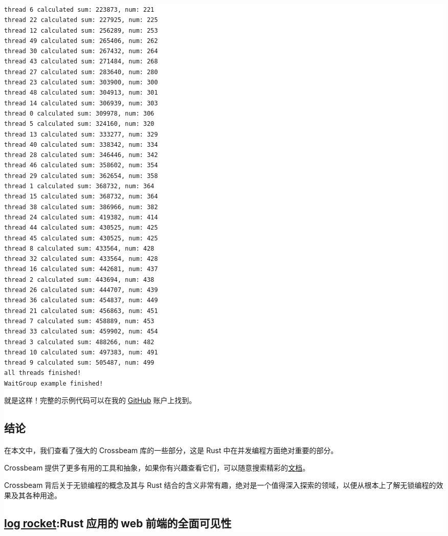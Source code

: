 ```
thread 6 calculated sum: 223873, num: 221
thread 22 calculated sum: 227925, num: 225
thread 12 calculated sum: 256289, num: 253
thread 49 calculated sum: 265406, num: 262
thread 30 calculated sum: 267432, num: 264
thread 43 calculated sum: 271484, num: 268
thread 27 calculated sum: 283640, num: 280
thread 23 calculated sum: 303900, num: 300
thread 48 calculated sum: 304913, num: 301
thread 14 calculated sum: 306939, num: 303
thread 0 calculated sum: 309978, num: 306
thread 5 calculated sum: 324160, num: 320
thread 13 calculated sum: 333277, num: 329
thread 40 calculated sum: 338342, num: 334
thread 28 calculated sum: 346446, num: 342
thread 46 calculated sum: 358602, num: 354
thread 29 calculated sum: 362654, num: 358
thread 1 calculated sum: 368732, num: 364
thread 15 calculated sum: 368732, num: 364
thread 38 calculated sum: 386966, num: 382
thread 24 calculated sum: 419382, num: 414
thread 44 calculated sum: 430525, num: 425
thread 45 calculated sum: 430525, num: 425
thread 8 calculated sum: 433564, num: 428
thread 32 calculated sum: 433564, num: 428
thread 16 calculated sum: 442681, num: 437
thread 2 calculated sum: 443694, num: 438
thread 26 calculated sum: 444707, num: 439
thread 36 calculated sum: 454837, num: 449
thread 21 calculated sum: 456863, num: 451
thread 7 calculated sum: 458889, num: 453
thread 33 calculated sum: 459902, num: 454
thread 3 calculated sum: 488266, num: 482
thread 10 calculated sum: 497383, num: 491
thread 9 calculated sum: 505487, num: 499
all threads finished!
WaitGroup example finished!

```

就是这样！完整的示例代码可以在我的 [GitHub](https://github.com/zupzup/rust-crossbeam-example) 账户上找到。

## 结论

在本文中，我们查看了强大的 Crossbeam 库的一些部分，这是 Rust 中在并发编程方面绝对重要的部分。

Crossbeam 提供了更多有用的工具和抽象，如果你有兴趣查看它们，可以随意搜索精彩的[文档](https://docs.rs/crossbeam/latest/crossbeam/index.html)。

Crossbeam 背后关于无锁编程的概念及其与 Rust 结合的含义非常有趣，绝对是一个值得深入探索的领域，以便从根本上了解无锁编程的效果及其各种用途。

## [log rocket](https://lp.logrocket.com/blg/rust-signup):Rust 应用的 web 前端的全面可见性
